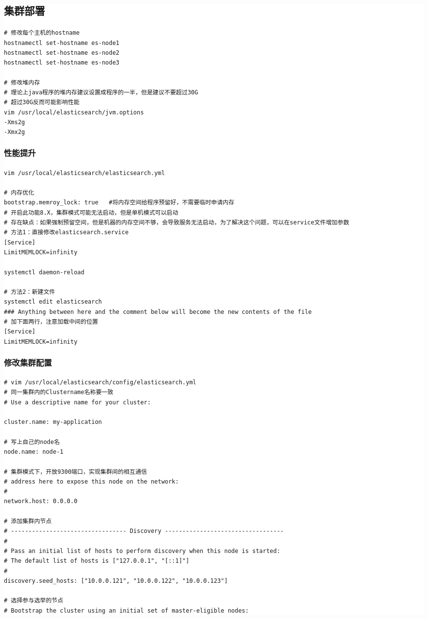 ## 集群部署
```shell
# 修改每个主机的hostname
hostnamectl set-hostname es-node1
hostnamectl set-hostname es-node2
hostnamectl set-hostname es-node3

# 修改堆内存
# 理论上java程序的堆内存建议设置成程序的一半，但是建议不要超过30G
# 超过30G反而可能影响性能
vim /usr/local/elasticsearch/jvm.options
-Xms2g
-Xmx2g
```

### 性能提升
```shell
vim /usr/local/elasticsearch/elasticsearch.yml

# 内存优化
bootstrap.memroy_lock: true   #将内存空间给程序预留好，不需要临时申请内存
# 开启此功能8.X，集群模式可能无法启动，但是单机模式可以启动
# 存在缺点：如果强制预留空间，但是机器的内存空间不够，会导致服务无法启动，为了解决这个问题，可以在service文件增加参数
# 方法1：直接修改elasticsearch.service
[Service]
LimitMEMLOCK=infinity

systemctl daemon-reload

# 方法2：新建文件
systemctl edit elasticsearch
### Anything between here and the comment below will become the new contents of the file
# 加下面两行，注意加载中间的位置
[Service]
LimitMEMLOCK=infinity
```

### 修改集群配置
```shell
# vim /usr/local/elasticsearch/config/elasticsearch.yml
# 同一集群内的Clustername名称要一致
# Use a descriptive name for your cluster:

cluster.name: my-application

# 写上自己的node名
node.name: node-1

# 集群模式下，开放9300端口，实现集群间的相互通信
# address here to expose this node on the network:
#
network.host: 0.0.0.0

# 添加集群内节点
# --------------------------------- Discovery ----------------------------------
#
# Pass an initial list of hosts to perform discovery when this node is started:
# The default list of hosts is ["127.0.0.1", "[::1]"]
#
discovery.seed_hosts: ["10.0.0.121", "10.0.0.122", "10.0.0.123"]

# 选择参与选举的节点
# Bootstrap the cluster using an initial set of master-eligible nodes:
```